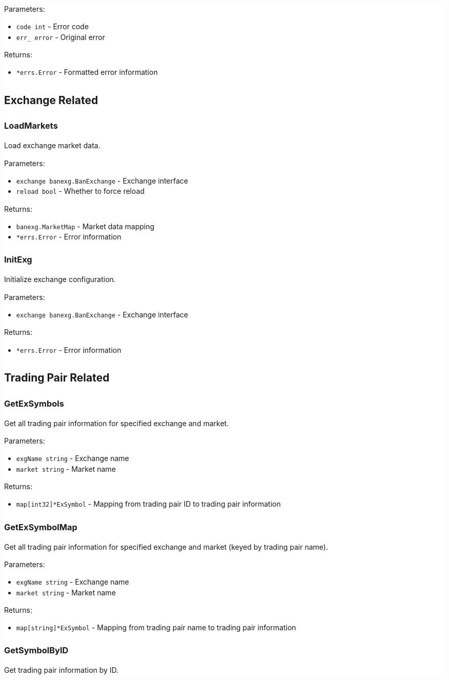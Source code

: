 Parameters:
- `code int` - Error code
- `err_ error` - Original error

Returns:
- `*errs.Error` - Formatted error information

## Exchange Related

### LoadMarkets
Load exchange market data.

Parameters:
- `exchange banexg.BanExchange` - Exchange interface
- `reload bool` - Whether to force reload

Returns:
- `banexg.MarketMap` - Market data mapping
- `*errs.Error` - Error information

### InitExg
Initialize exchange configuration.

Parameters:
- `exchange banexg.BanExchange` - Exchange interface

Returns:
- `*errs.Error` - Error information

## Trading Pair Related

### GetExSymbols
Get all trading pair information for specified exchange and market.

Parameters:
- `exgName string` - Exchange name
- `market string` - Market name

Returns:
- `map[int32]*ExSymbol` - Mapping from trading pair ID to trading pair information

### GetExSymbolMap
Get all trading pair information for specified exchange and market (keyed by trading pair name).

Parameters:
- `exgName string` - Exchange name
- `market string` - Market name

Returns:
- `map[string]*ExSymbol` - Mapping from trading pair name to trading pair information

### GetSymbolByID
Get trading pair information by ID.
